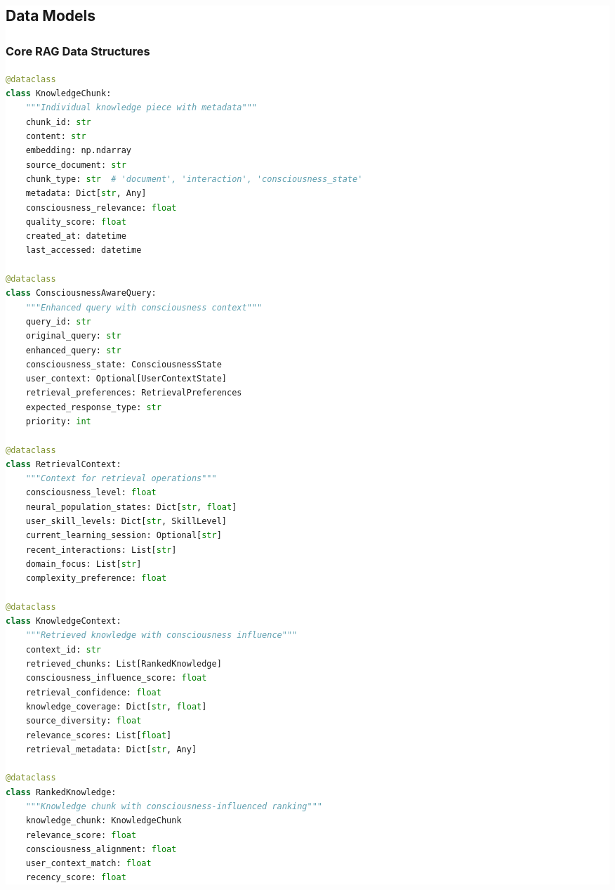 
## Data Models

### Core RAG Data Structures

```python
@dataclass
class KnowledgeChunk:
    """Individual knowledge piece with metadata"""
    chunk_id: str
    content: str
    embedding: np.ndarray
    source_document: str
    chunk_type: str  # 'document', 'interaction', 'consciousness_state'
    metadata: Dict[str, Any]
    consciousness_relevance: float
    quality_score: float
    created_at: datetime
    last_accessed: datetime

@dataclass
class ConsciousnessAwareQuery:
    """Enhanced query with consciousness context"""
    query_id: str
    original_query: str
    enhanced_query: str
    consciousness_state: ConsciousnessState
    user_context: Optional[UserContextState]
    retrieval_preferences: RetrievalPreferences
    expected_response_type: str
    priority: int

@dataclass
class RetrievalContext:
    """Context for retrieval operations"""
    consciousness_level: float
    neural_population_states: Dict[str, float]
    user_skill_levels: Dict[str, SkillLevel]
    current_learning_session: Optional[str]
    recent_interactions: List[str]
    domain_focus: List[str]
    complexity_preference: float

@dataclass
class KnowledgeContext:
    """Retrieved knowledge with consciousness influence"""
    context_id: str
    retrieved_chunks: List[RankedKnowledge]
    consciousness_influence_score: float
    retrieval_confidence: float
    knowledge_coverage: Dict[str, float]
    source_diversity: float
    relevance_scores: List[float]
    retrieval_metadata: Dict[str, Any]

@dataclass
class RankedKnowledge:
    """Knowledge chunk with consciousness-influenced ranking"""
    knowledge_chunk: KnowledgeChunk
    relevance_score: float
    consciousness_alignment: float
    user_context_match: float
    recency_score: float
```